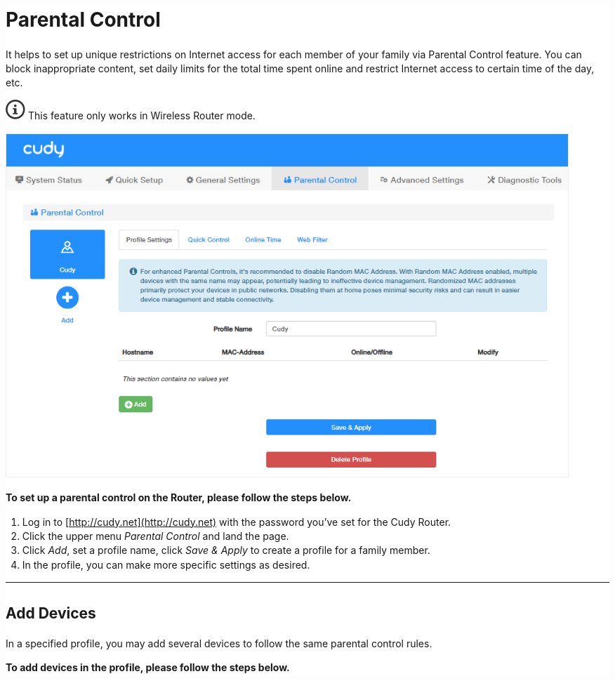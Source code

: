 # Parental Control
It helps to set up unique restrictions on Internet access for each member of your family via Parental Control feature. You can block inappropriate content, set daily limits for the total time spent online and restrict Internet access to certain time of the day, etc. 

<img src="/docs/image/noteicon.png"> This feature only works in Wireless Router mode.

<img src="/docs/image/wr3600/wr3600 (202).png" alt="替代文本" width="800px" style="border: 1px solid #eee;" />

**To set up a parental control on the Router, please follow the steps below.**

1. Log in to [http://cudy.net](http://cudy.net) with the password you’ve set for the Cudy Router.
2. Click the upper menu *Parental Control* and land the page.
3. Click *Add*, set a profile name, click *Save & Apply* to create a profile for a family member.
4. In the profile, you can make more specific settings as desired.

---
## Add Devices

In a specified profile, you may add several devices to follow the same parental control rules.

**To add devices in the profile, please follow the steps below.**
